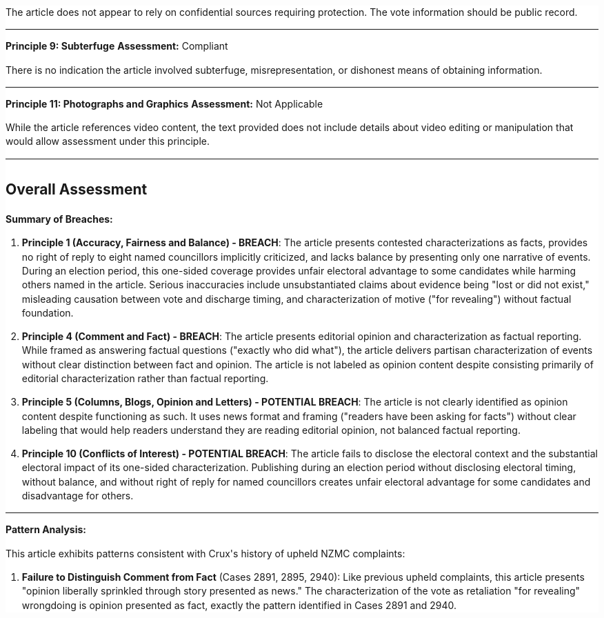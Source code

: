 The article does not appear to rely on confidential sources requiring protection. The vote information should be public record.

---

**Principle 9: Subterfuge**
**Assessment:** Compliant

There is no indication the article involved subterfuge, misrepresentation, or dishonest means of obtaining information.

---

**Principle 11: Photographs and Graphics**
**Assessment:** Not Applicable

While the article references video content, the text provided does not include details about video editing or manipulation that would allow assessment under this principle.

---

## Overall Assessment

**Summary of Breaches:**

1. **Principle 1 (Accuracy, Fairness and Balance) - BREACH**: The article presents contested characterizations as facts, provides no right of reply to eight named councillors implicitly criticized, and lacks balance by presenting only one narrative of events. During an election period, this one-sided coverage provides unfair electoral advantage to some candidates while harming others named in the article. Serious inaccuracies include unsubstantiated claims about evidence being "lost or did not exist," misleading causation between vote and discharge timing, and characterization of motive ("for revealing") without factual foundation.

2. **Principle 4 (Comment and Fact) - BREACH**: The article presents editorial opinion and characterization as factual reporting. While framed as answering factual questions ("exactly who did what"), the article delivers partisan characterization of events without clear distinction between fact and opinion. The article is not labeled as opinion content despite consisting primarily of editorial characterization rather than factual reporting.

3. **Principle 5 (Columns, Blogs, Opinion and Letters) - POTENTIAL BREACH**: The article is not clearly identified as opinion content despite functioning as such. It uses news format and framing ("readers have been asking for facts") without clear labeling that would help readers understand they are reading editorial opinion, not balanced factual reporting.

4. **Principle 10 (Conflicts of Interest) - POTENTIAL BREACH**: The article fails to disclose the electoral context and the substantial electoral impact of its one-sided characterization. Publishing during an election period without disclosing electoral timing, without balance, and without right of reply for named councillors creates unfair electoral advantage for some candidates and disadvantage for others.

---

**Pattern Analysis:**

This article exhibits patterns consistent with Crux's history of upheld NZMC complaints:

1. **Failure to Distinguish Comment from Fact** (Cases 2891, 2895, 2940):
Like previous upheld complaints, this article presents "opinion liberally sprinkled through story presented as news." The characterization of the vote as retaliation "for revealing" wrongdoing is opinion presented as fact, exactly the pattern identified in Cases 2891 and 2940.
